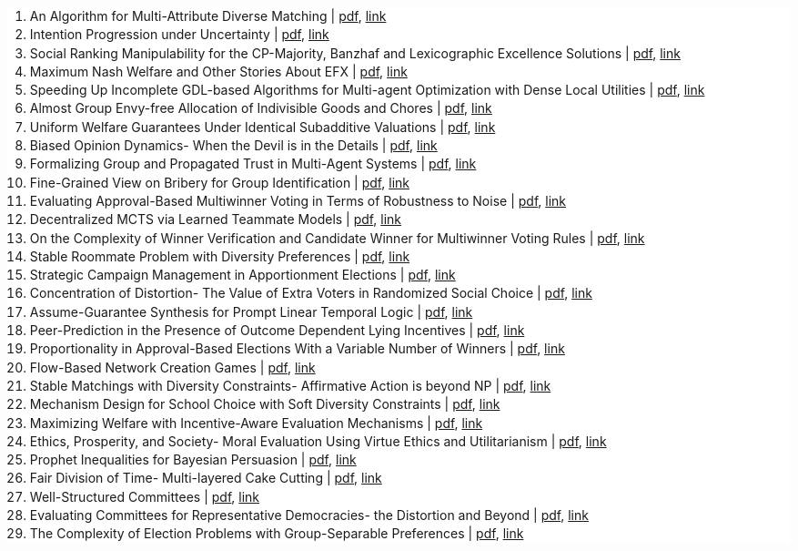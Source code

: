 1. An Algorithm for Multi-Attribute Diverse Matching | [pdf](https://www.ijcai.org/proceedings/2020/0001.pdf), [link](https://www.ijcai.org/proceedings/2020/1)
2. Intention Progression under Uncertainty | [pdf](https://www.ijcai.org/proceedings/2020/0002.pdf), [link](https://www.ijcai.org/proceedings/2020/2)
3. Social Ranking Manipulability for the CP-Majority, Banzhaf and Lexicographic Excellence Solutions | [pdf](https://www.ijcai.org/proceedings/2020/0003.pdf), [link](https://www.ijcai.org/proceedings/2020/3)
4. Maximum Nash Welfare and Other Stories About EFX | [pdf](https://www.ijcai.org/proceedings/2020/0004.pdf), [link](https://www.ijcai.org/proceedings/2020/4)
5. Speeding Up Incomplete GDL-based Algorithms for Multi-agent Optimization with Dense Local Utilities | [pdf](https://www.ijcai.org/proceedings/2020/0005.pdf), [link](https://www.ijcai.org/proceedings/2020/5)
6. Almost Group Envy-free Allocation of Indivisible Goods and Chores | [pdf](https://www.ijcai.org/proceedings/2020/0006.pdf), [link](https://www.ijcai.org/proceedings/2020/6)
7. Uniform Welfare Guarantees Under Identical Subadditive Valuations | [pdf](https://www.ijcai.org/proceedings/2020/0007.pdf), [link](https://www.ijcai.org/proceedings/2020/7)
8. Biased Opinion Dynamics- When the Devil is in the Details | [pdf](https://www.ijcai.org/proceedings/2020/0008.pdf), [link](https://www.ijcai.org/proceedings/2020/8)
9. Formalizing Group and Propagated Trust in Multi-Agent Systems | [pdf](https://www.ijcai.org/proceedings/2020/0009.pdf), [link](https://www.ijcai.org/proceedings/2020/9)
10. Fine-Grained View on Bribery for Group Identification | [pdf](https://www.ijcai.org/proceedings/2020/0010.pdf), [link](https://www.ijcai.org/proceedings/2020/10)
11. Evaluating Approval-Based Multiwinner Voting in Terms of Robustness to Noise | [pdf](https://www.ijcai.org/proceedings/2020/0011.pdf), [link](https://www.ijcai.org/proceedings/2020/11)
12. Decentralized MCTS via Learned Teammate Models | [pdf](https://www.ijcai.org/proceedings/2020/0012.pdf), [link](https://www.ijcai.org/proceedings/2020/12)
13. On the Complexity of Winner Verification and Candidate Winner for Multiwinner Voting Rules | [pdf](https://www.ijcai.org/proceedings/2020/0013.pdf), [link](https://www.ijcai.org/proceedings/2020/13)
14. Stable Roommate Problem with Diversity Preferences | [pdf](https://www.ijcai.org/proceedings/2020/0014.pdf), [link](https://www.ijcai.org/proceedings/2020/14)
15. Strategic Campaign Management in Apportionment Elections | [pdf](https://www.ijcai.org/proceedings/2020/0015.pdf), [link](https://www.ijcai.org/proceedings/2020/15)
16. Concentration of Distortion- The Value of Extra Voters in Randomized Social Choice | [pdf](https://www.ijcai.org/proceedings/2020/0016.pdf), [link](https://www.ijcai.org/proceedings/2020/16)
17. Assume-Guarantee Synthesis for Prompt Linear Temporal Logic | [pdf](https://www.ijcai.org/proceedings/2020/0017.pdf), [link](https://www.ijcai.org/proceedings/2020/17)
18. Peer-Prediction in the Presence of Outcome Dependent Lying Incentives | [pdf](https://www.ijcai.org/proceedings/2020/0018.pdf), [link](https://www.ijcai.org/proceedings/2020/18)
19. Proportionality in Approval-Based Elections With a Variable Number of Winners | [pdf](https://www.ijcai.org/proceedings/2020/0019.pdf), [link](https://www.ijcai.org/proceedings/2020/19)
20. Flow-Based Network Creation Games | [pdf](https://www.ijcai.org/proceedings/2020/0020.pdf), [link](https://www.ijcai.org/proceedings/2020/20)
21. Stable Matchings with Diversity Constraints- Affirmative Action is beyond NP | [pdf](https://www.ijcai.org/proceedings/2020/0021.pdf), [link](https://www.ijcai.org/proceedings/2020/21)
22. Mechanism Design for School Choice with Soft Diversity Constraints | [pdf](https://www.ijcai.org/proceedings/2020/0022.pdf), [link](https://www.ijcai.org/proceedings/2020/22)
23. Maximizing Welfare with Incentive-Aware Evaluation Mechanisms | [pdf](https://www.ijcai.org/proceedings/2020/0023.pdf), [link](https://www.ijcai.org/proceedings/2020/23)
24. Ethics, Prosperity, and Society- Moral Evaluation Using Virtue Ethics and Utilitarianism | [pdf](https://www.ijcai.org/proceedings/2020/0024.pdf), [link](https://www.ijcai.org/proceedings/2020/24)
25. Prophet Inequalities for Bayesian Persuasion | [pdf](https://www.ijcai.org/proceedings/2020/0025.pdf), [link](https://www.ijcai.org/proceedings/2020/25)
26. Fair Division of Time- Multi-layered Cake Cutting | [pdf](https://www.ijcai.org/proceedings/2020/0026.pdf), [link](https://www.ijcai.org/proceedings/2020/26)
27. Well-Structured Committees | [pdf](https://www.ijcai.org/proceedings/2020/0027.pdf), [link](https://www.ijcai.org/proceedings/2020/27)
28. Evaluating Committees for Representative Democracies- the Distortion and Beyond | [pdf](https://www.ijcai.org/proceedings/2020/0028.pdf), [link](https://www.ijcai.org/proceedings/2020/28)
29. The Complexity of Election Problems with Group-Separable Preferences | [pdf](https://www.ijcai.org/proceedings/2020/0029.pdf), [link](https://www.ijcai.org/proceedings/2020/29)
